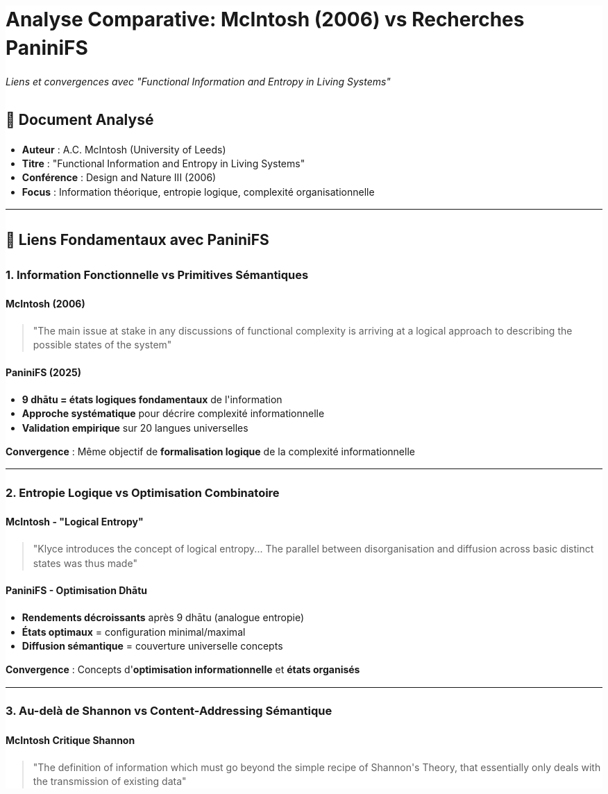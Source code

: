 # Analyse Comparative: McIntosh (2006) vs Recherches PaniniFS
*Liens et convergences avec "Functional Information and Entropy in Living Systems"*

## 📄 **Document Analysé**
- **Auteur** : A.C. McIntosh (University of Leeds)
- **Titre** : "Functional Information and Entropy in Living Systems"
- **Conférence** : Design and Nature III (2006)
- **Focus** : Information théorique, entropie logique, complexité organisationnelle

---

## 🔗 **Liens Fondamentaux avec PaniniFS**

### **1. Information Fonctionnelle vs Primitives Sémantiques**

#### **McIntosh (2006)**
> "The main issue at stake in any discussions of functional complexity is arriving at a logical approach to describing the possible states of the system"

#### **PaniniFS (2025)**
- **9 dhātu = états logiques fondamentaux** de l'information
- **Approche systématique** pour décrire complexité informationnelle
- **Validation empirique** sur 20 langues universelles

**Convergence** : Même objectif de **formalisation logique** de la complexité informationnelle

---

### **2. Entropie Logique vs Optimisation Combinatoire**

#### **McIntosh - "Logical Entropy"**
> "Klyce introduces the concept of logical entropy... The parallel between disorganisation and diffusion across basic distinct states was thus made"

#### **PaniniFS - Optimisation Dhātu**
- **Rendements décroissants** après 9 dhātu (analogue entropie)
- **États optimaux** = configuration minimal/maximal
- **Diffusion sémantique** = couverture universelle concepts

**Convergence** : Concepts d'**optimisation informationnelle** et **états organisés**

---

### **3. Au-delà de Shannon vs Content-Addressing Sémantique**

#### **McIntosh Critique Shannon**
> "The definition of information which must go beyond the simple recipe of Shannon's Theory, that essentially only deals with the transmission of existing data"
